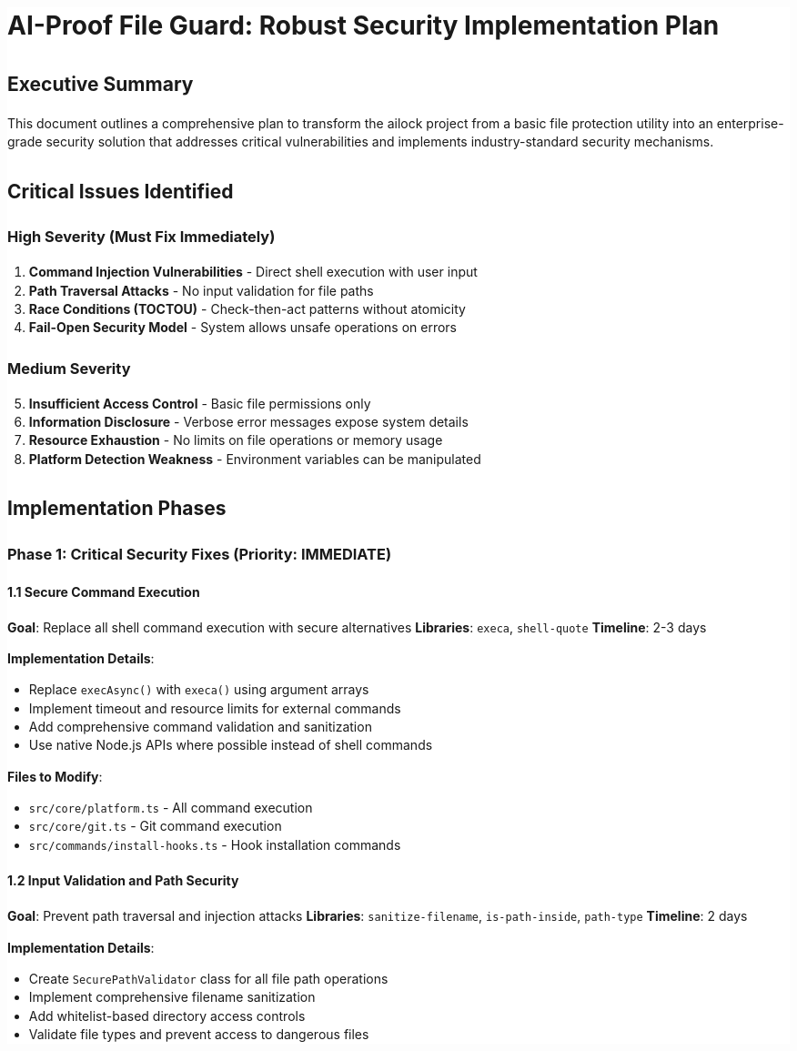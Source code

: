 # AI-Proof File Guard: Robust Security Implementation Plan

## Executive Summary

This document outlines a comprehensive plan to transform the ailock project from a basic file protection utility into an enterprise-grade security solution that addresses critical vulnerabilities and implements industry-standard security mechanisms.

## Critical Issues Identified

### High Severity (Must Fix Immediately)
1. **Command Injection Vulnerabilities** - Direct shell execution with user input
2. **Path Traversal Attacks** - No input validation for file paths
3. **Race Conditions (TOCTOU)** - Check-then-act patterns without atomicity
4. **Fail-Open Security Model** - System allows unsafe operations on errors

### Medium Severity
5. **Insufficient Access Control** - Basic file permissions only
6. **Information Disclosure** - Verbose error messages expose system details
7. **Resource Exhaustion** - No limits on file operations or memory usage
8. **Platform Detection Weakness** - Environment variables can be manipulated

## Implementation Phases

### Phase 1: Critical Security Fixes (Priority: IMMEDIATE)

#### 1.1 Secure Command Execution
**Goal**: Replace all shell command execution with secure alternatives
**Libraries**: `execa`, `shell-quote`
**Timeline**: 2-3 days

**Implementation Details**:
- Replace `execAsync()` with `execa()` using argument arrays
- Implement timeout and resource limits for external commands
- Add comprehensive command validation and sanitization
- Use native Node.js APIs where possible instead of shell commands

**Files to Modify**:
- `src/core/platform.ts` - All command execution
- `src/core/git.ts` - Git command execution
- `src/commands/install-hooks.ts` - Hook installation commands

#### 1.2 Input Validation and Path Security
**Goal**: Prevent path traversal and injection attacks
**Libraries**: `sanitize-filename`, `is-path-inside`, `path-type`
**Timeline**: 2 days

**Implementation Details**:
- Create `SecurePathValidator` class for all file path operations
- Implement comprehensive filename sanitization
- Add whitelist-based directory access controls
- Validate file types and prevent access to dangerous files

